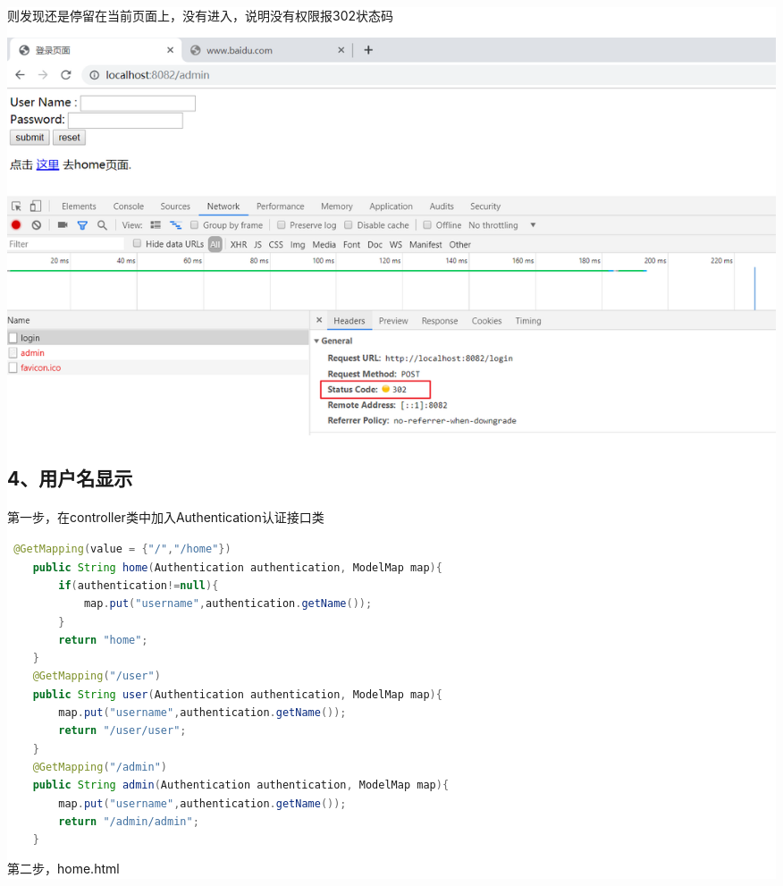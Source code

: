则发现还是停留在当前页面上，没有进入，说明没有权限报302状态码

![1578213871454](assets/1578213871454.png)



## 4、用户名显示

第一步，在controller类中加入Authentication认证接口类

```java
 @GetMapping(value = {"/","/home"})
    public String home(Authentication authentication, ModelMap map){
        if(authentication!=null){
            map.put("username",authentication.getName());
        }
        return "home";
    }
    @GetMapping("/user")
    public String user(Authentication authentication, ModelMap map){
        map.put("username",authentication.getName());
        return "/user/user";
    }
    @GetMapping("/admin")
    public String admin(Authentication authentication, ModelMap map){
        map.put("username",authentication.getName());
        return "/admin/admin";
    }
```

第二步，home.html
